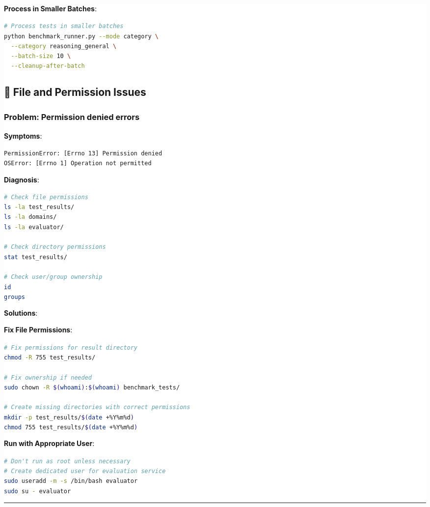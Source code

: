 **Process in Smaller Batches**:
```bash
# Process tests in smaller batches
python benchmark_runner.py --mode category \
  --category reasoning_general \
  --batch-size 10 \
  --cleanup-after-batch
```

## 📁 **File and Permission Issues**

### **Problem: Permission denied errors**

**Symptoms**:
```
PermissionError: [Errno 13] Permission denied
OSError: [Errno 1] Operation not permitted
```

**Diagnosis**:
```bash
# Check file permissions
ls -la test_results/
ls -la domains/
ls -la evaluator/

# Check directory permissions
stat test_results/

# Check user/group ownership
id
groups
```

**Solutions**:

**Fix File Permissions**:
```bash
# Fix permissions for result directory
chmod -R 755 test_results/

# Fix ownership if needed
sudo chown -R $(whoami):$(whoami) benchmark_tests/

# Create missing directories with correct permissions
mkdir -p test_results/$(date +%Y%m%d)
chmod 755 test_results/$(date +%Y%m%d)
```

**Run with Appropriate User**:
```bash
# Don't run as root unless necessary
# Create dedicated user for evaluation service
sudo useradd -m -s /bin/bash evaluator
sudo su - evaluator
```

---